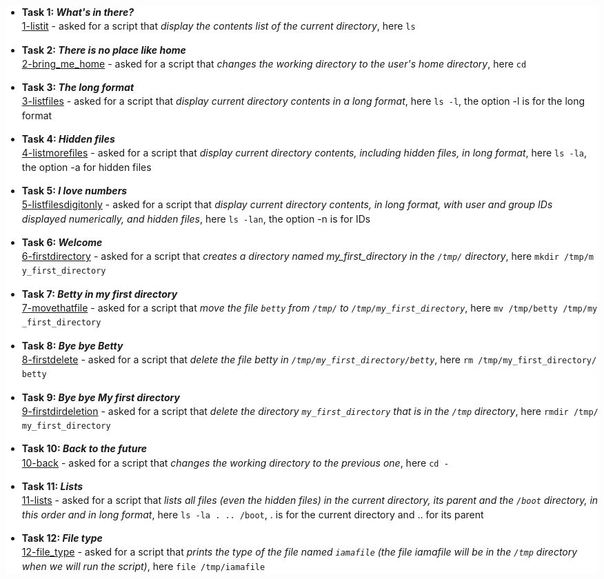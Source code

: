 - **Task 1: _What's in there?_**<br>
	[1-listit](https://github.com/mickaeltartar/holbertonschool-shell/blob/main/basics/1-listit) - asked for a script that _display the contents list of the current directory_, here `ls`

- **Task 2: _There is no place like home_**<br>
	[2-bring_me_home](https://github.com/mickaeltartar/holbertonschool-shell/blob/main/basics/2-bring_me_home) - asked for a script that _changes the working directory to the user's home directory_, here `cd`

- **Task 3: _The long format_**<br>
    [3-listfiles](https://github.com/mickaeltartar/holbertonschool-shell/blob/main/basics/3-listfiles) - asked for a script that _display current directory contents in a long format_, here `ls -l`, the option -l is for the long format

- **Task 4: _Hidden files_**<br>
    [4-listmorefiles](https://github.com/mickaeltartar/holbertonschool-shell/blob/main/basics/4-listmorefiles) - asked for a script that _display current directory contents, including hidden files, in long format_, here `ls -la`, the option -a for hidden files

- **Task 5: _I love numbers_**<br>
    [5-listfilesdigitonly](https://github.com/mickaeltartar/holbertonschool-shell/blob/main/basics/5-listfilesdigitonly) - asked for a script that _display current directory contents, in long format, with user and group IDs displayed numerically, and hidden files_, here `ls -lan`, the option -n is for IDs

- **Task 6: _Welcome_**<br>
    [6-firstdirectory](https://github.com/mickaeltartar/holbertonschool-shell/blob/main/basics/6-firstdirectory) - asked for a script that _creates a directory named my_first_directory in the `/tmp/` directory_, here `mkdir /tmp/my_first_directory`

- **Task 7: _Betty in my first directory_**<br>
    [7-movethatfile](https://github.com/mickaeltartar/holbertonschool-shell/blob/main/basics/7-movethatfile) - asked for a script that _move the file `betty` from `/tmp/` to `/tmp/my_first_directory`_, here `mv /tmp/betty /tmp/my_first_directory`

- **Task 8: _Bye bye Betty_**<br>
    [8-firstdelete](https://github.com/mickaeltartar/holbertonschool-shell/blob/main/basics/8-firstdelete) - asked for a script that _delete the file betty in `/tmp/my_first_directory/betty`_, here `rm /tmp/my_first_directory/betty`

- **Task 9: _Bye bye My first directory_**<br>
    [9-firstdirdeletion](https://github.com/mickaeltartar/holbertonschool-shell/blob/main/basics/9-firstdirdeletion) - asked for a script that _delete the directory `my_first_directory` that is in the `/tmp` directory_, here `rmdir /tmp/my_first_directory`

- **Task 10: _Back to the future_**<br>
    [10-back](https://github.com/mickaeltartar/holbertonschool-shell/blob/main/basics/10-back) - asked for a script that _changes the working directory to the previous one_, here `cd -`

- **Task 11: _Lists_**<br>
    [11-lists](https://github.com/mickaeltartar/holbertonschool-shell/blob/main/basics/11-lists) - asked for a script that _lists all files (even the hidden files) in the current directory, its parent and the `/boot` directory, in this order and in long format_, here `ls -la . .. /boot`, . is for the current directory and .. for its parent

- **Task 12: _File type_**<br>
    [12-file_type](https://github.com/mickaeltartar/holbertonschool-shell/blob/main/basics/12-file_type) - asked for a script that _prints the type of the file named `iamafile` (the file iamafile will be in the `/tmp` directory when we will run the script)_, here `file /tmp/iamafile`
